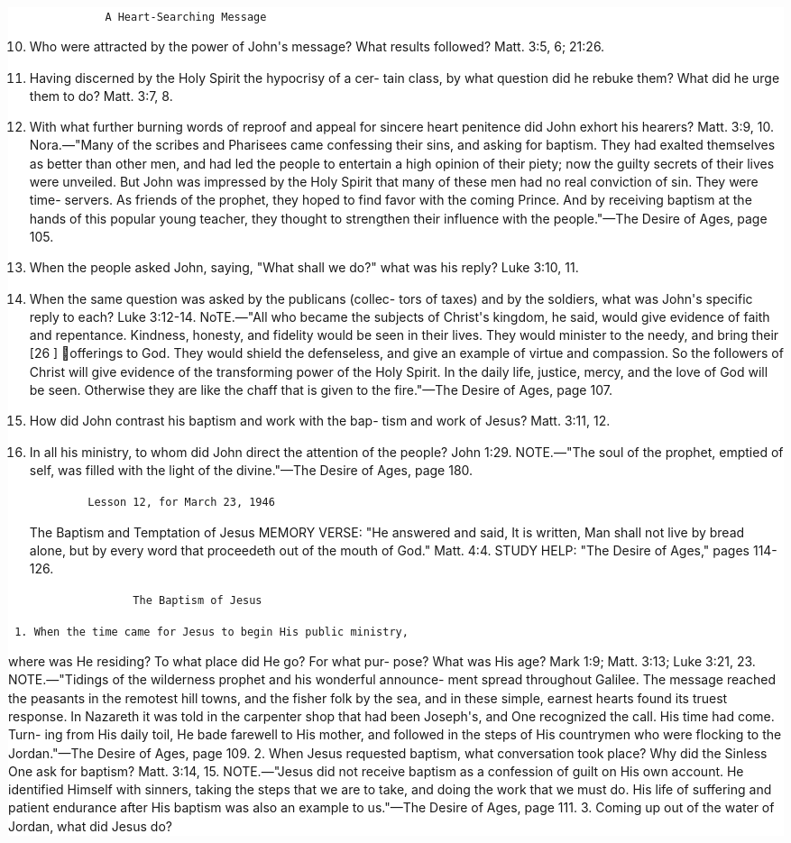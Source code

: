                    A Heart-Searching Message
   10. Who were attracted by the power of John's message? What
results followed? Matt. 3:5, 6; 21:26.
   11. Having discerned by the Holy Spirit the hypocrisy of a cer-
tain class, by what question did he rebuke them? What did he urge
them to do? Matt. 3:7, 8.
   12. With what further burning words of reproof and appeal for
sincere heart penitence did John exhort his hearers? Matt. 3:9, 10.
   Nora.—"Many of the scribes and Pharisees came confessing their sins, and
asking for baptism. They had exalted themselves as better than other men, and
had led the people to entertain a high opinion of their piety; now the guilty
secrets of their lives were unveiled. But John was impressed by the Holy
Spirit that many of these men had no real conviction of sin. They were time-
servers. As friends of the prophet, they hoped to find favor with the coming
Prince. And by receiving baptism at the hands of this popular young teacher,
they thought to strengthen their influence with the people."—The Desire of
Ages, page 105.
  13. When the people asked John, saying, "What shall we do?"
what was his reply? Luke 3:10, 11.
  14. When the same question was asked by the publicans (collec-
tors of taxes) and by the soldiers, what was John's specific reply to
each? Luke 3:12-14.
   NoTE.—"All who became the subjects of Christ's kingdom, he said, would
give evidence of faith and repentance. Kindness, honesty, and fidelity would
be seen in their lives. They would minister to the needy, and bring their
                                     [26 ]
offerings to God. They would shield the defenseless, and give an example of
virtue and compassion. So the followers of Christ will give evidence of the
transforming power of the Holy Spirit. In the daily life, justice, mercy, and
the love of God will be seen. Otherwise they are like the chaff that is given to
the fire."—The Desire of Ages, page 107.
   15. How did John contrast his baptism and work with the bap-
tism and work of Jesus? Matt. 3:11, 12.
   16. In all his ministry, to whom did John direct the attention of
the people? John 1:29.
    NOTE.—"The soul of the prophet, emptied of self, was filled with the light
of the divine."—The Desire of Ages, page 180.


                    Lesson 12, for March 23, 1946
         The Baptism and Temptation of Jesus
   MEMORY VERSE: "He answered and said, It is written, Man shall not live by
bread alone, but by every word that proceedeth out of the mouth of God." Matt. 4:4.
   STUDY HELP: "The Desire of Ages," pages 114-126.

                           The Baptism of Jesus
     1. When the time came for Jesus to begin His public ministry,
where was He residing? To what place did He go? For what pur-
pose? What was His age? Mark 1:9; Matt. 3:13; Luke 3:21, 23.
    NOTE.—"Tidings of the wilderness prophet and his wonderful announce-
ment spread throughout Galilee. The message reached the peasants in the
remotest hill towns, and the fisher folk by the sea, and in these simple, earnest
hearts found its truest response. In Nazareth it was told in the carpenter shop
that had been Joseph's, and One recognized the call. His time had come. Turn-
ing from His daily toil, He bade farewell to His mother, and followed in the
steps of His countrymen who were flocking to the Jordan."—The Desire of
Ages, page 109.
     2. When Jesus requested baptism, what conversation took
place? Why did the Sinless One ask for baptism? Matt. 3:14, 15.
    NOTE.—"Jesus did not receive baptism as a confession of guilt on His own
account. He identified Himself with sinners, taking the steps that we are to
take, and doing the work that we must do. His life of suffering and patient
endurance after His baptism was also an example to us."—The Desire of Ages,
page 111.
     3. Coming up out of the water of Jordan, what did Jesus do?